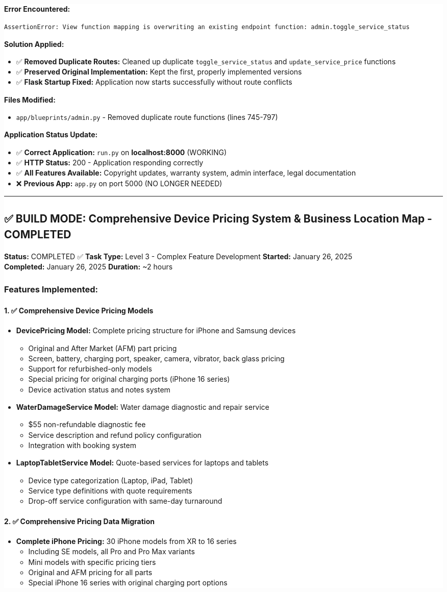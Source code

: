 **Error Encountered:**
```
AssertionError: View function mapping is overwriting an existing endpoint function: admin.toggle_service_status
```

**Solution Applied:**
- ✅ **Removed Duplicate Routes:** Cleaned up duplicate `toggle_service_status` and `update_service_price` functions
- ✅ **Preserved Original Implementation:** Kept the first, properly implemented versions
- ✅ **Flask Startup Fixed:** Application now starts successfully without route conflicts

**Files Modified:**
- `app/blueprints/admin.py` - Removed duplicate route functions (lines 745-797)

**Application Status Update:**
- ✅ **Correct Application:** `run.py` on **localhost:8000** (WORKING)
- ✅ **HTTP Status:** 200 - Application responding correctly  
- ✅ **All Features Available:** Copyright updates, warranty system, admin interface, legal documentation
- ❌ **Previous App:** `app.py` on port 5000 (NO LONGER NEEDED)

---

## ✅ BUILD MODE: Comprehensive Device Pricing System & Business Location Map - COMPLETED

**Status:** COMPLETED ✅
**Task Type:** Level 3 - Complex Feature Development
**Started:** January 26, 2025  
**Completed:** January 26, 2025
**Duration:** ~2 hours

### Features Implemented:

#### 1. ✅ Comprehensive Device Pricing Models
- **DevicePricing Model:** Complete pricing structure for iPhone and Samsung devices
  - Original and After Market (AFM) part pricing
  - Screen, battery, charging port, speaker, camera, vibrator, back glass pricing
  - Support for refurbished-only models
  - Special pricing for original charging ports (iPhone 16 series)
  - Device activation status and notes system

- **WaterDamageService Model:** Water damage diagnostic and repair service
  - $55 non-refundable diagnostic fee
  - Service description and refund policy configuration
  - Integration with booking system

- **LaptopTabletService Model:** Quote-based services for laptops and tablets
  - Device type categorization (Laptop, iPad, Tablet)  
  - Service type definitions with quote requirements
  - Drop-off service configuration with same-day turnaround

#### 2. ✅ Comprehensive Pricing Data Migration
- **Complete iPhone Pricing:** 30 iPhone models from XR to 16 series
  - Including SE models, all Pro and Pro Max variants
  - Mini models with specific pricing tiers
  - Original and AFM pricing for all parts
  - Special iPhone 16 series with original charging port options

